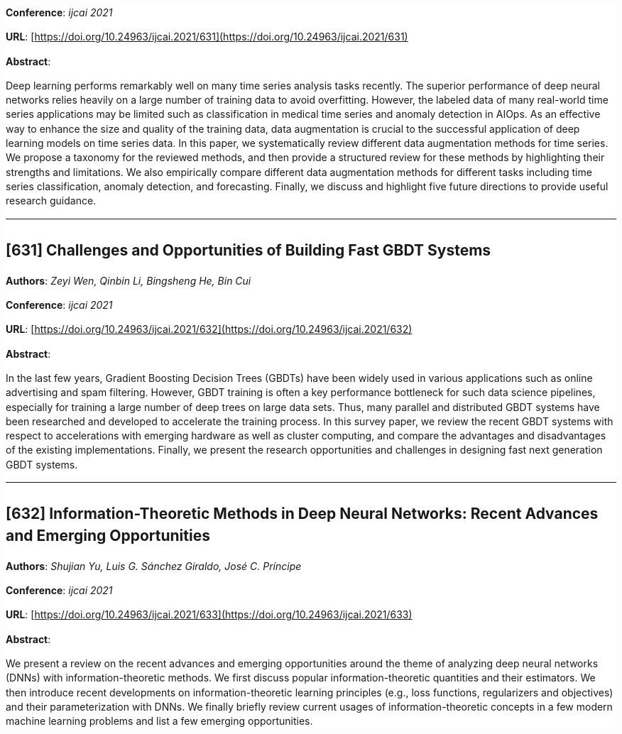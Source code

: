 **Conference**: *ijcai 2021*

**URL**: [https://doi.org/10.24963/ijcai.2021/631](https://doi.org/10.24963/ijcai.2021/631)

**Abstract**:

Deep learning performs remarkably well on many time series analysis tasks recently. The superior performance of deep neural networks relies heavily on a large number of training data to avoid overfitting. However, the labeled data of many real-world time series applications may be limited such as classification in medical time series and anomaly detection in AIOps. As an effective way to enhance the size and quality of the training data, data augmentation is crucial to the successful application of deep learning models on time series data. In this paper, we systematically review different data augmentation methods for time series. We propose a taxonomy for the reviewed methods, and then provide a structured review for these methods by highlighting their strengths and limitations. We also empirically compare different data augmentation methods for different tasks including time series classification, anomaly detection, and forecasting. Finally, we discuss and highlight five future directions to provide useful research guidance.

----

## [631] Challenges and Opportunities of Building Fast GBDT Systems

**Authors**: *Zeyi Wen, Qinbin Li, Bingsheng He, Bin Cui*

**Conference**: *ijcai 2021*

**URL**: [https://doi.org/10.24963/ijcai.2021/632](https://doi.org/10.24963/ijcai.2021/632)

**Abstract**:

In the last few years, Gradient Boosting Decision Trees (GBDTs) have been widely used in various applications such as online advertising and spam filtering. However, GBDT training is often a key performance bottleneck for such data science pipelines, especially for training a large number of deep trees on large data sets. Thus, many parallel and distributed GBDT systems have been researched and developed to accelerate the training process. In this survey paper, we review the recent GBDT systems with respect to accelerations with emerging hardware as well as cluster computing, and compare the advantages and disadvantages of the existing implementations. Finally, we present the research opportunities and challenges in designing fast next generation GBDT systems.

----

## [632] Information-Theoretic Methods in Deep Neural Networks: Recent Advances and Emerging Opportunities

**Authors**: *Shujian Yu, Luis G. Sánchez Giraldo, José C. Príncipe*

**Conference**: *ijcai 2021*

**URL**: [https://doi.org/10.24963/ijcai.2021/633](https://doi.org/10.24963/ijcai.2021/633)

**Abstract**:

We present a review on the recent advances and emerging opportunities around the theme of analyzing deep neural networks (DNNs) with information-theoretic methods. We first discuss popular information-theoretic quantities and their estimators. We then introduce recent developments on information-theoretic learning principles (e.g., loss functions, regularizers and objectives) and their parameterization with DNNs. We finally briefly review current usages of information-theoretic concepts in a few modern machine learning problems and list a few emerging opportunities.

